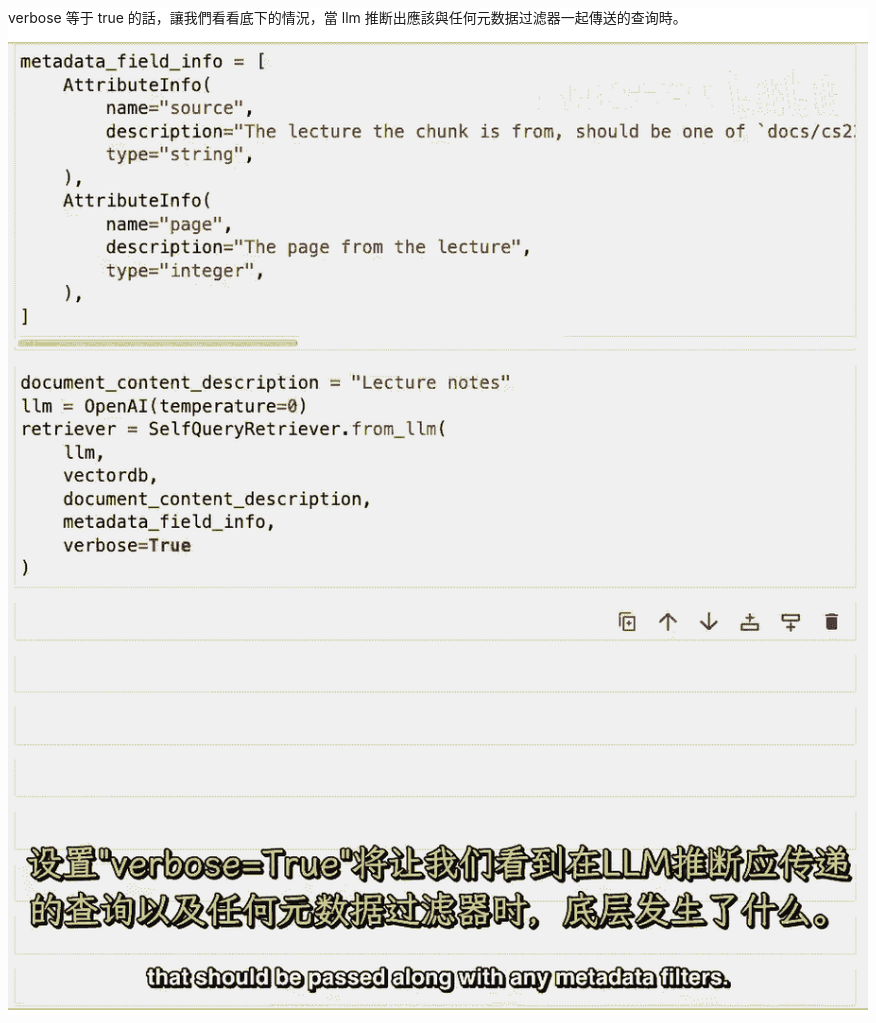 verbose 等于 true 的話，讓我們看看底下的情況，當 llm 推断出應該與任何元数据过滤器一起傳送的查询時。



![](img/1251636ef68b09989c270ce30b4b171d_114.png)

